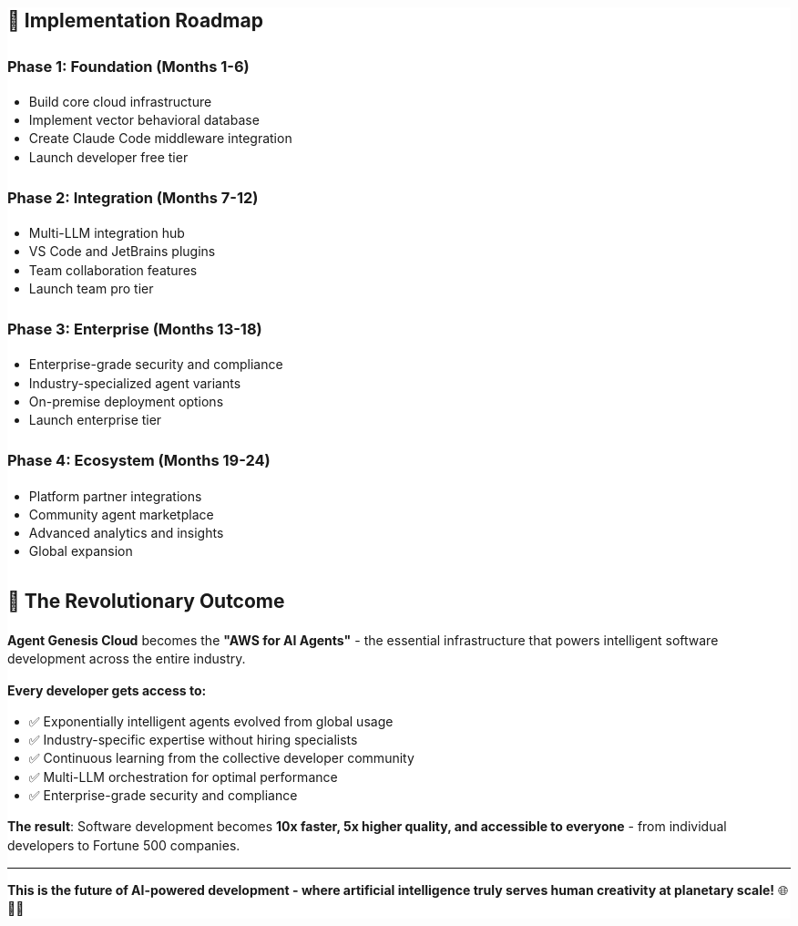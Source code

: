 ## 🎯 **Implementation Roadmap**

### **Phase 1: Foundation (Months 1-6)**

- Build core cloud infrastructure
- Implement vector behavioral database
- Create Claude Code middleware integration
- Launch developer free tier

### **Phase 2: Integration (Months 7-12)**

- Multi-LLM integration hub
- VS Code and JetBrains plugins
- Team collaboration features
- Launch team pro tier

### **Phase 3: Enterprise (Months 13-18)**

- Enterprise-grade security and compliance
- Industry-specialized agent variants
- On-premise deployment options
- Launch enterprise tier

### **Phase 4: Ecosystem (Months 19-24)**

- Platform partner integrations
- Community agent marketplace
- Advanced analytics and insights
- Global expansion

## 🌟 **The Revolutionary Outcome**

**Agent Genesis Cloud** becomes the **"AWS for AI Agents"** - the essential infrastructure that powers intelligent software development across the entire industry.

**Every developer gets access to:**

- ✅ Exponentially intelligent agents evolved from global usage
- ✅ Industry-specific expertise without hiring specialists
- ✅ Continuous learning from the collective developer community
- ✅ Multi-LLM orchestration for optimal performance
- ✅ Enterprise-grade security and compliance

**The result**: Software development becomes **10x faster, 5x higher quality, and accessible to everyone** - from individual developers to Fortune 500 companies.

---

**This is the future of AI-powered development - where artificial intelligence truly serves human creativity at planetary scale!** 🌐🚀🧬
